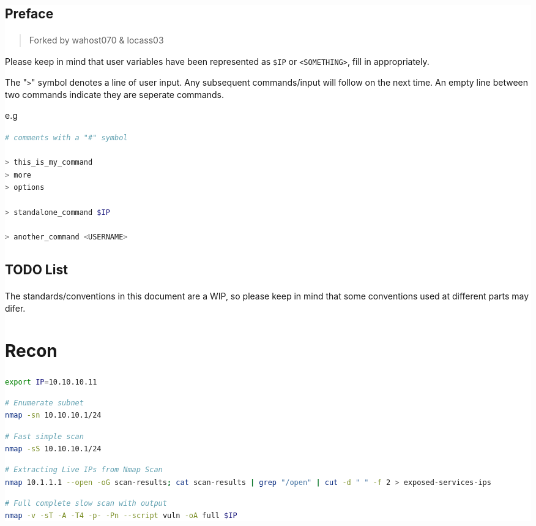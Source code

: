 ## Preface

> Forked by wahost070 & locass03


Please keep in mind that user variables have been represented as `$IP` or `<SOMETHING>`, fill in appropriately.

The "`>`" symbol denotes a line of user input. Any subsequent commands/input will follow on the next time. An empty line between two commands indicate they are seperate commands. 

e.g
```bash
# comments with a "#" symbol

> this_is_my_command
> more
> options

> standalone_command $IP

> another_command <USERNAME>

```

## TODO List

The standards/conventions in this document are a WIP, so please keep in mind that some conventions used at different parts may difer.

# Recon

```sh
export IP=10.10.10.11
```

```bash
# Enumerate subnet
nmap -sn 10.10.10.1/24
```

```bash
# Fast simple scan
nmap -sS 10.10.10.1/24
```

```bash
# Extracting Live IPs from Nmap Scan
nmap 10.1.1.1 --open -oG scan-results; cat scan-results | grep "/open" | cut -d " " -f 2 > exposed-services-ips

```

```bash
# Full complete slow scan with output
nmap -v -sT -A -T4 -p- -Pn --script vuln -oA full $IP
```
